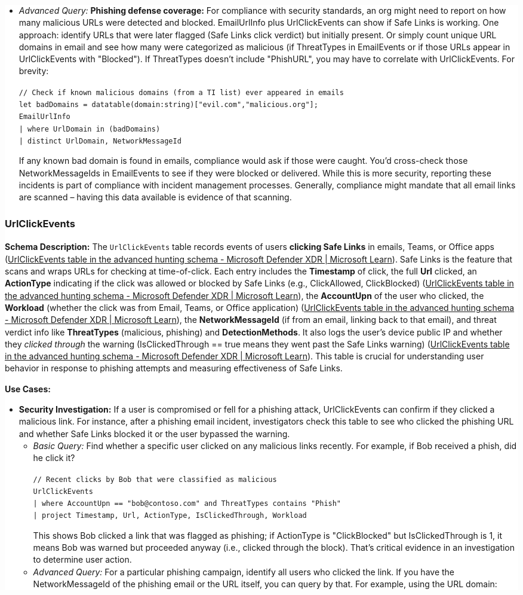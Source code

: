   - *Advanced Query:* **Phishing defense coverage:** For compliance with security standards, an org might need to report on how many malicious URLs were detected and blocked. EmailUrlInfo plus UrlClickEvents can show if Safe Links is working. One approach: identify URLs that were later flagged (Safe Links click verdict) but initially present. Or simply count unique URL domains in email and see how many were categorized as malicious (if ThreatTypes in EmailEvents or if those URLs appear in UrlClickEvents with "Blocked"). If ThreatTypes doesn’t include "PhishURL", you may have to correlate with UrlClickEvents. For brevity:  
    ```kql
    // Check if known malicious domains (from a TI list) ever appeared in emails
    let badDomains = datatable(domain:string)["evil.com","malicious.org"];
    EmailUrlInfo
    | where UrlDomain in (badDomains)
    | distinct UrlDomain, NetworkMessageId
    ```  
    If any known bad domain is found in emails, compliance would ask if those were caught. You’d cross-check those NetworkMessageIds in EmailEvents to see if they were blocked or delivered. While this is more security, reporting these incidents is part of compliance with incident management processes. Generally, compliance might mandate that all email links are scanned – having this data available is evidence of that scanning.

### UrlClickEvents
**Schema Description:** The `UrlClickEvents` table records events of users **clicking Safe Links** in emails, Teams, or Office apps ([UrlClickEvents table in the advanced hunting schema - Microsoft Defender XDR | Microsoft Learn](https://learn.microsoft.com/en-us/defender-xdr/advanced-hunting-urlclickevents-table#:~:text=)). Safe Links is the feature that scans and wraps URLs for checking at time-of-click. Each entry includes the **Timestamp** of click, the full **Url** clicked, an **ActionType** indicating if the click was allowed or blocked by Safe Links (e.g., ClickAllowed, ClickBlocked) ([UrlClickEvents table in the advanced hunting schema - Microsoft Defender XDR | Microsoft Learn](https://learn.microsoft.com/en-us/defender-xdr/advanced-hunting-urlclickevents-table#:~:text=,being%20Email%2C%20Office%2C%20and%20Teams)), the **AccountUpn** of the user who clicked, the **Workload** (whether the click was from Email, Teams, or Office application) ([UrlClickEvents table in the advanced hunting schema - Microsoft Defender XDR | Microsoft Learn](https://learn.microsoft.com/en-us/defender-xdr/advanced-hunting-urlclickevents-table#:~:text=list%20,being%20Email%2C%20Office%2C%20and%20Teams)), the **NetworkMessageId** (if from an email, linking back to that email), and threat verdict info like **ThreatTypes** (malicious, phishing) and **DetectionMethods**. It also logs the user’s device public IP and whether they *clicked through* the warning (IsClickedThrough == true means they went past the Safe Links warning) ([UrlClickEvents table in the advanced hunting schema - Microsoft Defender XDR | Microsoft Learn](https://learn.microsoft.com/en-us/defender-xdr/advanced-hunting-urlclickevents-table#:~:text=the%20clicked%20link%2C%20generated%20by,0)). This table is crucial for understanding user behavior in response to phishing attempts and measuring effectiveness of Safe Links.

**Use Cases:**

- **Security Investigation:** If a user is compromised or fell for a phishing attack, UrlClickEvents can confirm if they clicked a malicious link. For instance, after a phishing email incident, investigators check this table to see who clicked the phishing URL and whether Safe Links blocked it or the user bypassed the warning.  
  - *Basic Query:* Find whether a specific user clicked on any malicious links recently. For example, if Bob received a phish, did he click it?  
    ```kql
    // Recent clicks by Bob that were classified as malicious
    UrlClickEvents
    | where AccountUpn == "bob@contoso.com" and ThreatTypes contains "Phish"
    | project Timestamp, Url, ActionType, IsClickedThrough, Workload
    ```  
    This shows Bob clicked a link that was flagged as phishing; if ActionType is "ClickBlocked" but IsClickedThrough is 1, it means Bob was warned but proceeded anyway (i.e., clicked through the block). That’s critical evidence in an investigation to determine user action.  
  - *Advanced Query:* For a particular phishing campaign, identify all users who clicked the link. If you have the NetworkMessageId of the phishing email or the URL itself, you can query by that. For example, using the URL domain:  